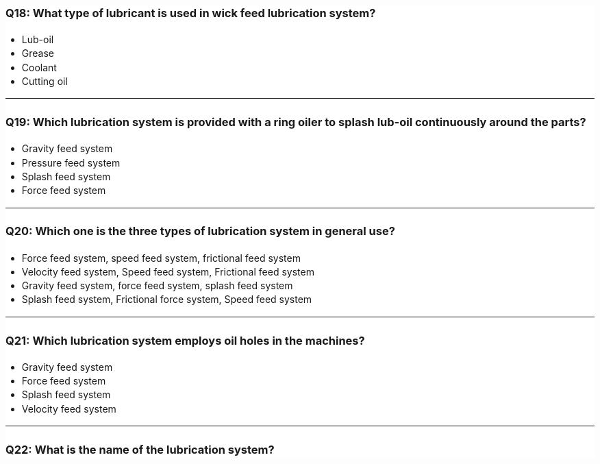 <h3 id="q18">Q18: What type of lubricant is used in wick feed lubrication system?</h3>
<ul>
<li onclick="checkAnswer(this, true)" data-correct="true">Lub-oil</li>
<li onclick="checkAnswer(this, false)" data-correct="false">Grease</li>
<li onclick="checkAnswer(this, false)" data-correct="false">Coolant</li>
<li onclick="checkAnswer(this, false)" data-correct="false">Cutting oil</li>
</ul>
<hr>

<h3 id="q19">Q19: Which lubrication system is provided with a ring oiler to splash lub-oil continuously around the parts?</h3>
<ul>
<li onclick="checkAnswer(this, false)" data-correct="false">Gravity feed system</li>
<li onclick="checkAnswer(this, false)" data-correct="false">Pressure feed system</li>
<li onclick="checkAnswer(this, true)" data-correct="true">Splash feed system</li>
<li onclick="checkAnswer(this, false)" data-correct="false">Force feed system</li>
</ul>
<hr>

<h3 id="q20">Q20: Which one is the three types of lubrication system in general use?</h3>
<ul>
<li onclick="checkAnswer(this, false)" data-correct="false">Force feed system, speed feed system, frictional feed system</li>
<li onclick="checkAnswer(this, false)" data-correct="false">Velocity feed system, Speed feed system, Frictional feed system</li>
<li onclick="checkAnswer(this, true)" data-correct="true">Gravity feed system, force feed system, splash feed system</li>
<li onclick="checkAnswer(this, false)" data-correct="false">Splash feed system, Frictional force system, Speed feed system</li>
</ul>
<hr>

<h3 id="q21">Q21: Which lubrication system employs oil holes in the machines?</h3>
<ul>
<li onclick="checkAnswer(this, true)" data-correct="true">Gravity feed system</li>
<li onclick="checkAnswer(this, false)" data-correct="false">Force feed system</li>
<li onclick="checkAnswer(this, false)" data-correct="false">Splash feed system</li>
<li onclick="checkAnswer(this, false)" data-correct="false">Velocity feed system</li>
</ul>
<hr>

<h3 id="q22">Q22: What is the name of the lubrication system?</h3>